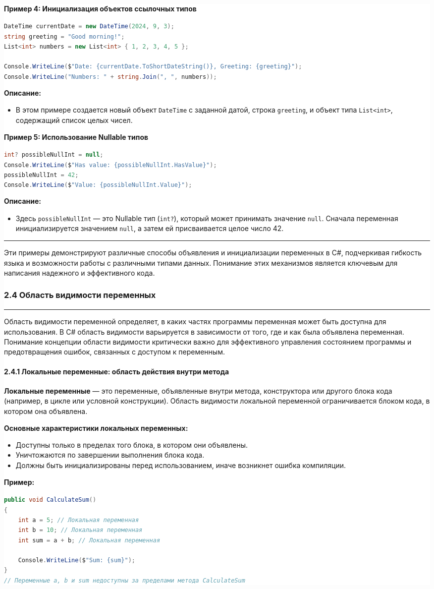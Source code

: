 **Пример 4: Инициализация объектов ссылочных типов**
```csharp
DateTime currentDate = new DateTime(2024, 9, 3);
string greeting = "Good morning!";
List<int> numbers = new List<int> { 1, 2, 3, 4, 5 };

Console.WriteLine($"Date: {currentDate.ToShortDateString()}, Greeting: {greeting}");
Console.WriteLine("Numbers: " + string.Join(", ", numbers));
```
**Описание:**
- В этом примере создается новый объект `DateTime` с заданной датой, строка `greeting`, и объект типа `List<int>`, содержащий список целых чисел. 

**Пример 5: Использование Nullable типов**
```csharp
int? possibleNullInt = null;
Console.WriteLine($"Has value: {possibleNullInt.HasValue}");
possibleNullInt = 42;
Console.WriteLine($"Value: {possibleNullInt.Value}");
```
**Описание:**
- Здесь `possibleNullInt` — это Nullable тип (`int?`), который может принимать значение `null`. Сначала переменная инициализируется значением `null`, а затем ей присваивается целое число 42.

---

Эти примеры демонстрируют различные способы объявления и инициализации переменных в C#, подчеркивая гибкость языка и возможности работы с различными типами данных. Понимание этих механизмов является ключевым для написания надежного и эффективного кода.
### **2.4 Область видимости переменных**

---

Область видимости переменной определяет, в каких частях программы переменная может быть доступна для использования. В C# область видимости варьируется в зависимости от того, где и как была объявлена переменная. Понимание концепции области видимости критически важно для эффективного управления состоянием программы и предотвращения ошибок, связанных с доступом к переменным.

#### **2.4.1 Локальные переменные: область действия внутри метода**

**Локальные переменные** — это переменные, объявленные внутри метода, конструктора или другого блока кода (например, в цикле или условной конструкции). Область видимости локальной переменной ограничивается блоком кода, в котором она объявлена.

**Основные характеристики локальных переменных:**
- Доступны только в пределах того блока, в котором они объявлены.
- Уничтожаются по завершении выполнения блока кода.
- Должны быть инициализированы перед использованием, иначе возникнет ошибка компиляции.

**Пример:**
```csharp
public void CalculateSum()
{
    int a = 5; // Локальная переменная
    int b = 10; // Локальная переменная
    int sum = a + b; // Локальная переменная

    Console.WriteLine($"Sum: {sum}");
}
// Переменные a, b и sum недоступны за пределами метода CalculateSum
```

